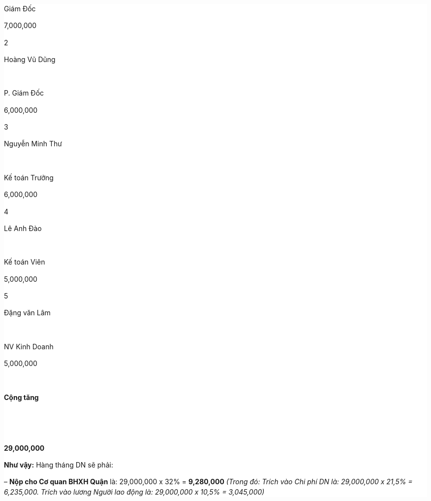 Giám Đốc

7,000,000



2

Hoàng Vũ Dũng

  

P. Giám Đốc

6,000,000



3

Nguyễn Minh Thư 

  

Kế toán Trưởng

6,000,000



4

Lê Anh Đào

  

Kế toán Viên

5,000,000



5

Đặng văn Lâm

  

NV Kinh Doanh

5,000,000



  

**Cộng tăng**

  

  

**29,000,000**




**Như vậy:** Hàng tháng DN sẽ phải:  

 – **Nộp cho Cơ quan BHXH Quận** là: 29,000,000 x 32% = **9,280,000** *(Trong đó: Trích vào Chi phí DN là: 29,000,000 x 21,5% = 6,235,000. Trích vào lương Người lao động là: 29,000,000 x 10,5% = 3,045,000)*  
